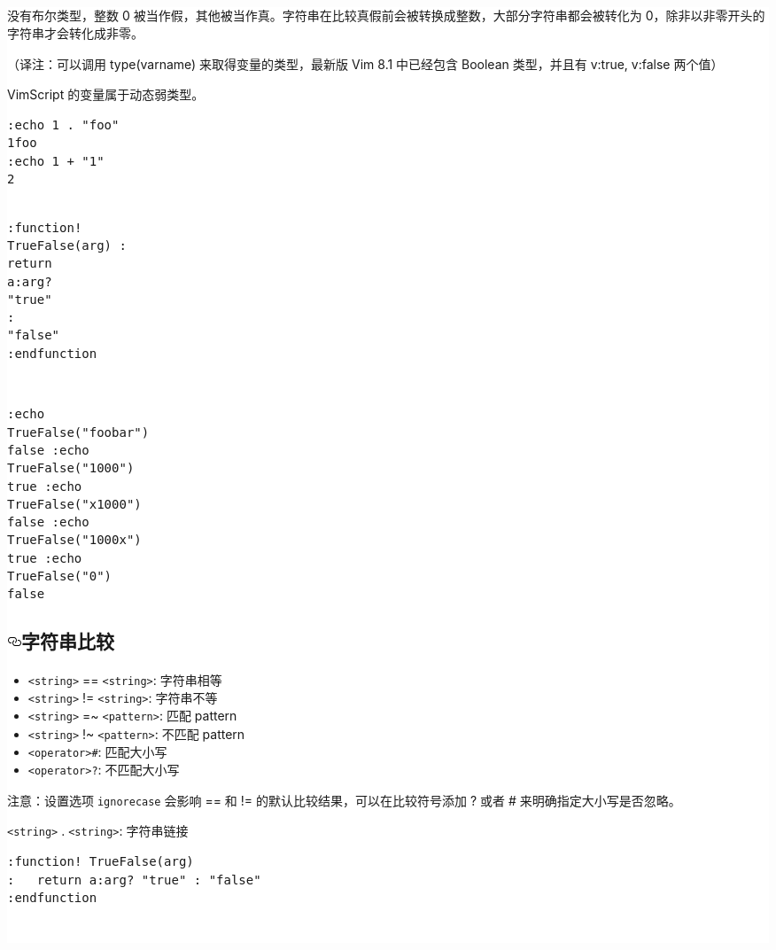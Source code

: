 <p>没有布尔类型，整数 0 被当作假，其他被当作真。字符串在比较真假前会被转换成整数，大部分字符串都会被转化为 0，除非以非零开头的字符串才会转化成非零。</p>
<p>（译注：可以调用 type(varname) 来取得变量的类型，最新版 Vim 8.1 中已经包含 Boolean 类型，并且有 v:true, v:false  两个值）</p>
<p>VimScript 的变量属于动态弱类型。</p>
<div class="highlight highlight-source-viml"><pre>:<span class="pl-c1">echo</span> <span class="pl-c1">1</span> . <span class="pl-s"><span class="pl-pds">"</span>foo<span class="pl-pds">"</span></span>
<span class="pl-c1">1</span>foo
:<span class="pl-c1">echo</span> <span class="pl-c1">1</span> <span class="pl-k">+</span> <span class="pl-s"><span class="pl-pds">"</span>1<span class="pl-pds">"</span></span>
<span class="pl-c1">2</span>

:<span class="pl-k">function</span><span class="pl-k">!</span> <span class="pl-en">TrueFalse</span>(arg)
:   <span class="pl-k">return</span> <span class="pl-smi"><span class="pl-k">a:</span>arg</span>? <span class="pl-s"><span class="pl-pds">"</span>true<span class="pl-pds">"</span></span> : <span class="pl-s"><span class="pl-pds">"</span>false<span class="pl-pds">"</span></span>
:<span class="pl-k">endfunction</span>

:<span class="pl-c1">echo</span> <span class="pl-en">TrueFalse</span>(<span class="pl-s"><span class="pl-pds">"</span>foobar<span class="pl-pds">"</span></span>)
false
:<span class="pl-c1">echo</span> <span class="pl-en">TrueFalse</span>(<span class="pl-s"><span class="pl-pds">"</span>1000<span class="pl-pds">"</span></span>)
true
:<span class="pl-c1">echo</span> <span class="pl-en">TrueFalse</span>(<span class="pl-s"><span class="pl-pds">"</span>x1000<span class="pl-pds">"</span></span>)
false
:<span class="pl-c1">echo</span> <span class="pl-en">TrueFalse</span>(<span class="pl-s"><span class="pl-pds">"</span>1000x<span class="pl-pds">"</span></span>)
true
:<span class="pl-c1">echo</span> <span class="pl-en">TrueFalse</span>(<span class="pl-s"><span class="pl-pds">"</span>0<span class="pl-pds">"</span></span>)
false</pre></div>
<h2><a id="user-content-字符串比较" class="anchor" aria-hidden="true" href="#字符串比较"><svg class="octicon octicon-link" viewBox="0 0 16 16" version="1.1" width="16" height="16" aria-hidden="true"><path fill-rule="evenodd" d="M4 9h1v1H4c-1.5 0-3-1.69-3-3.5S2.55 3 4 3h4c1.45 0 3 1.69 3 3.5 0 1.41-.91 2.72-2 3.25V8.59c.58-.45 1-1.27 1-2.09C10 5.22 8.98 4 8 4H4c-.98 0-2 1.22-2 2.5S3 9 4 9zm9-3h-1v1h1c1 0 2 1.22 2 2.5S13.98 12 13 12H9c-.98 0-2-1.22-2-2.5 0-.83.42-1.64 1-2.09V6.25c-1.09.53-2 1.84-2 3.25C6 11.31 7.55 13 9 13h4c1.45 0 3-1.69 3-3.5S14.5 6 13 6z"></path></svg></a>字符串比较</h2>
<ul>
<li><code>&lt;string&gt;</code> == <code>&lt;string&gt;</code>: 字符串相等</li>
<li><code>&lt;string&gt;</code> != <code>&lt;string&gt;</code>: 字符串不等</li>
<li><code>&lt;string&gt;</code> =~ <code>&lt;pattern&gt;</code>: 匹配 pattern</li>
<li><code>&lt;string&gt;</code> !~ <code>&lt;pattern&gt;</code>: 不匹配 pattern</li>
<li><code>&lt;operator&gt;#</code>: 匹配大小写</li>
<li><code>&lt;operator&gt;?</code>: 不匹配大小写</li>
</ul>
<p>注意：设置选项 <code>ignorecase</code> 会影响 == 和 != 的默认比较结果，可以在比较符号添加 ? 或者 # 来明确指定大小写是否忽略。</p>
<p><code>&lt;string&gt;</code> . <code>&lt;string&gt;</code>: 字符串链接</p>
<div class="highlight highlight-source-viml"><pre>:<span class="pl-k">function</span><span class="pl-k">!</span> <span class="pl-en">TrueFalse</span>(arg)
:   <span class="pl-k">return</span> <span class="pl-smi"><span class="pl-k">a:</span>arg</span>? <span class="pl-s"><span class="pl-pds">"</span>true<span class="pl-pds">"</span></span> : <span class="pl-s"><span class="pl-pds">"</span>false<span class="pl-pds">"</span></span>
:<span class="pl-k">endfunction</span>
